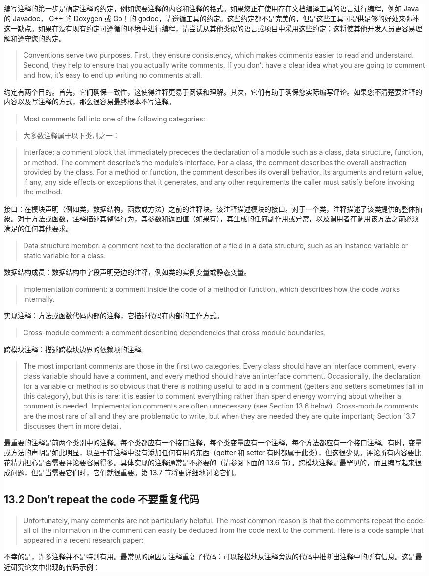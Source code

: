编写注释的第一步是确定注释的约定，例如您要注释的内容和注释的格式。如果您正在使用存在文档编译工具的语言进行编程，例如 Java 的 Javadoc， C++ 的 Doxygen 或 Go！的 godoc，请遵循工具的约定。这些约定都不是完美的，但是这些工具可提供足够的好处来弥补这一缺点。如果在没有现有约定可遵循的环境中进行编程，请尝试从其他类似的语言或项目中采用这些约定；这将使其他开发人员更容易理解和遵守您的约定。

> Conventions serve two purposes. First, they ensure consistency, which makes comments easier to read and understand. Second, they help to ensure that you actually write comments. If you don’t have a clear idea what you are going to comment and how, it’s easy to end up writing no comments at all.

约定有两个目的。首先，它们确保一致性，这使得注释更易于阅读和理解。其次，它们有助于确保您实际编写评论。如果您不清楚要注释的内容以及写注释的方式，那么很容易最终根本不写注释。

> Most comments fall into one of the following categories:

> 大多数注释属于以下类别之一：

> Interface: a comment block that immediately precedes the declaration of a module such as a class, data structure, function, or method. The comment describe’s the module’s interface. For a class, the comment describes the overall abstraction provided by the class. For a method or function, the comment describes its overall behavior, its arguments and return value, if any, any side effects or exceptions that it generates, and any other requirements the caller must satisfy before invoking the method.

接口：在模块声明（例如类，数据结构，函数或方法）之前的注释块。该注释描述模块的接口。对于一个类，注释描述了该类提供的整体抽象。对于方法或函数，注释描述其整体行为，其参数和返回值（如果有），其生成的任何副作用或异常，以及调用者在调用该方法之前必须满足的任何其他要求。

> Data structure member: a comment next to the declaration of a field in a data structure, such as an instance variable or static variable for a class.

数据结构成员：数据结构中字段声明旁边的注释，例如类的实例变量或静态变量。

> Implementation comment: a comment inside the code of a method or function, which describes how the code works internally.

实现注释：方法或函数代码内部的注释，它描述代码在内部的工作方式。

> Cross-module comment: a comment describing dependencies that cross module boundaries.

跨模块注释：描述跨模块边界的依赖项的注释。

> The most important comments are those in the first two categories. Every class should have an interface comment, every class variable should have a comment, and every method should have an interface comment. Occasionally, the declaration for a variable or method is so obvious that there is nothing useful to add in a comment (getters and setters sometimes fall in this category), but this is rare; it is easier to comment everything rather than spend energy worrying about whether a comment is needed. Implementation comments are often unnecessary (see Section 13.6 below). Cross-module comments are the most rare of all and they are problematic to write, but when they are needed they are quite important; Section 13.7 discusses them in more detail.

最重要的注释是前两个类别中的注释。每个类都应有一个接口注释，每个类变量应有一个注释，每个方法都应有一个接口注释。有时，变量或方法的声明是如此明显，以至于在注释中没有添加任何有用的东西（getter 和 setter 有时都属于此类），但这很少见。评论所有内容要比花精力担心是否需要评论要容易得多。具体实现的注释通常是不必要的（请参阅下面的 13.6 节）。跨模块注释是最罕见的，而且编写起来很成问题，但是当需要它们时，它们就很重要。第 13.7 节将更详细地讨论它们。

## 13.2 Don’t repeat the code 不要重复代码

> Unfortunately, many comments are not particularly helpful. The most common reason is that the comments repeat the code: all of the information in the comment can easily be deduced from the code next to the comment. Here is a code sample that appeared in a recent research paper:

不幸的是，许多注释并不是特别有用。最常见的原因是注释重复了代码：可以轻松地从注释旁边的代码中推断出注释中的所有信息。这是最近研究论文中出现的代码示例：

